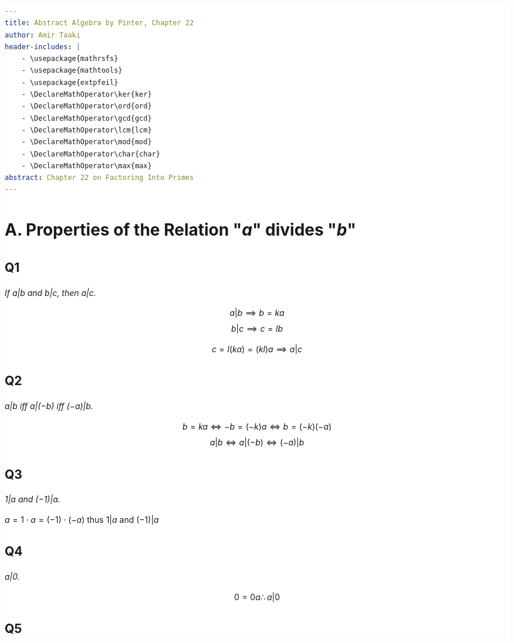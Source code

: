 ```yaml
---
title: Abstract Algebra by Pinter, Chapter 22
author: Amir Taaki
header-includes: |
    - \usepackage{mathrsfs}
    - \usepackage{mathtools}
    - \usepackage{extpfeil}
    - \DeclareMathOperator\ker{ker}
    - \DeclareMathOperator\ord{ord}
    - \DeclareMathOperator\gcd{gcd}
    - \DeclareMathOperator\lcm{lcm}
    - \DeclareMathOperator\mod{mod}
    - \DeclareMathOperator\char{char}
    - \DeclareMathOperator\max{max}
abstract: Chapter 22 on Factoring Into Primes
---
```


# A. Properties of the Relation "$a$" divides "$b$"

## Q1

*If $a|b$ and $b|c$, then $a|c$.*

$$a|b \implies b = ka$$
$$b|c \implies c = lb$$

$$c = l(ka) = (kl)a \implies a|c$$

## Q2

*$a|b$ iff $a|(-b)$ iff $(-a)|b$.*

$$b = ka \iff -b = (-k)a \iff b = (-k)(-a)$$
$$a|b \iff a|(-b) \iff (-a)|b$$

## Q3

*$1|a$ and $(-1)|a$.*

$a = 1 \cdot a = (-1) \cdot (-a)$ thus $1|a$ and $(-1)|a$

## Q4

*$a|0$.*

$$0 = 0a \therefore a|0$$

## Q5
